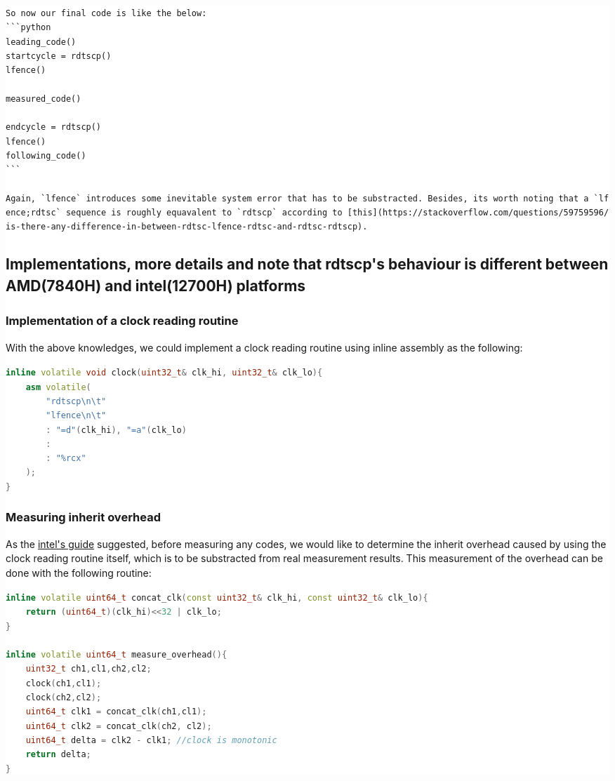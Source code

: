     So now our final code is like the below: 
    ```python
    leading_code()
    startcycle = rdtscp()
    lfence()

    measured_code()

    endcycle = rdtscp()
    lfence()
    following_code()
    ```

    Again, `lfence` introduces some inevitable system error that has to be substracted. Besides, its worth noting that a `lfence;rdtsc` sequence is roughly equavalent to `rdtscp` according to [this](https://stackoverflow.com/questions/59759596/is-there-any-difference-in-between-rdtsc-lfence-rdtsc-and-rdtsc-rdtscp).





## Implementations, more details and note that rdtscp's behaviour is different between AMD(7840H) and intel(12700H) platforms

### Implementation of a clock reading routine

With the above knowledges, we could implement a clock reading routine using inline assembly as the following:

```cpp
inline volatile void clock(uint32_t& clk_hi, uint32_t& clk_lo){
    asm volatile(
        "rdtscp\n\t"
        "lfence\n\t"
        : "=d"(clk_hi), "=a"(clk_lo)
        :
        : "%rcx"
    );
}
```

### Measuring inherit overhead

As the [intel's guide](https://www.intel.com/content/dam/www/public/us/en/documents/white-papers/ia-32-ia-64-benchmark-code-execution-paper.pdf) suggested, before measuring any codes, we would like to determine the inherit overhead caused by using the clock reading routine itself, which is to be substracted from real measurement results. This measurement of the overhead can be done with the following routine:

```cpp
inline volatile uint64_t concat_clk(const uint32_t& clk_hi, const uint32_t& clk_lo){
    return (uint64_t)(clk_hi)<<32 | clk_lo;
} 

inline volatile uint64_t measure_overhead(){
    uint32_t ch1,cl1,ch2,cl2;
    clock(ch1,cl1);
    clock(ch2,cl2);
    uint64_t clk1 = concat_clk(ch1,cl1);
    uint64_t clk2 = concat_clk(ch2, cl2);
    uint64_t delta = clk2 - clk1; //clock is monotonic
    return delta;
}  
```
